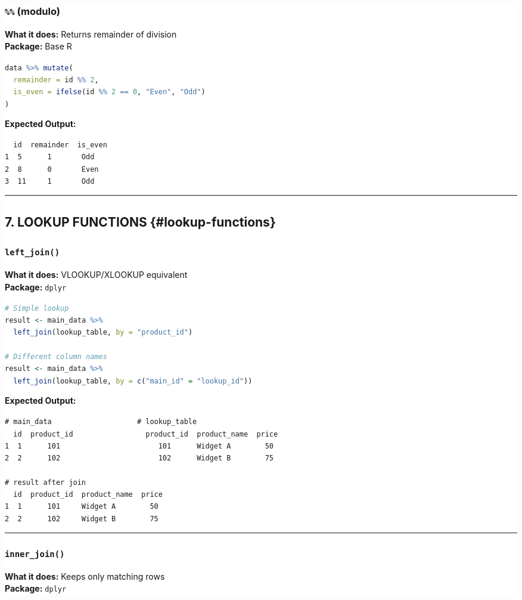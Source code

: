 
### `%%` (modulo)
**What it does:** Returns remainder of division  
**Package:** Base R

```r
data %>% mutate(
  remainder = id %% 2,
  is_even = ifelse(id %% 2 == 0, "Even", "Odd")
)
```
**Expected Output:**
```
  id  remainder  is_even
1  5      1       Odd
2  8      0       Even
3  11     1       Odd
```

---

## 7. LOOKUP FUNCTIONS {#lookup-functions}

### `left_join()`
**What it does:** VLOOKUP/XLOOKUP equivalent  
**Package:** `dplyr`

```r
# Simple lookup
result <- main_data %>%
  left_join(lookup_table, by = "product_id")

# Different column names
result <- main_data %>%
  left_join(lookup_table, by = c("main_id" = "lookup_id"))
```
**Expected Output:**
```
# main_data                    # lookup_table
  id  product_id                 product_id  product_name  price
1  1      101                       101      Widget A        50
2  2      102                       102      Widget B        75

# result after join
  id  product_id  product_name  price
1  1      101     Widget A        50
2  2      102     Widget B        75
```

---

### `inner_join()`
**What it does:** Keeps only matching rows  
**Package:** `dplyr`
